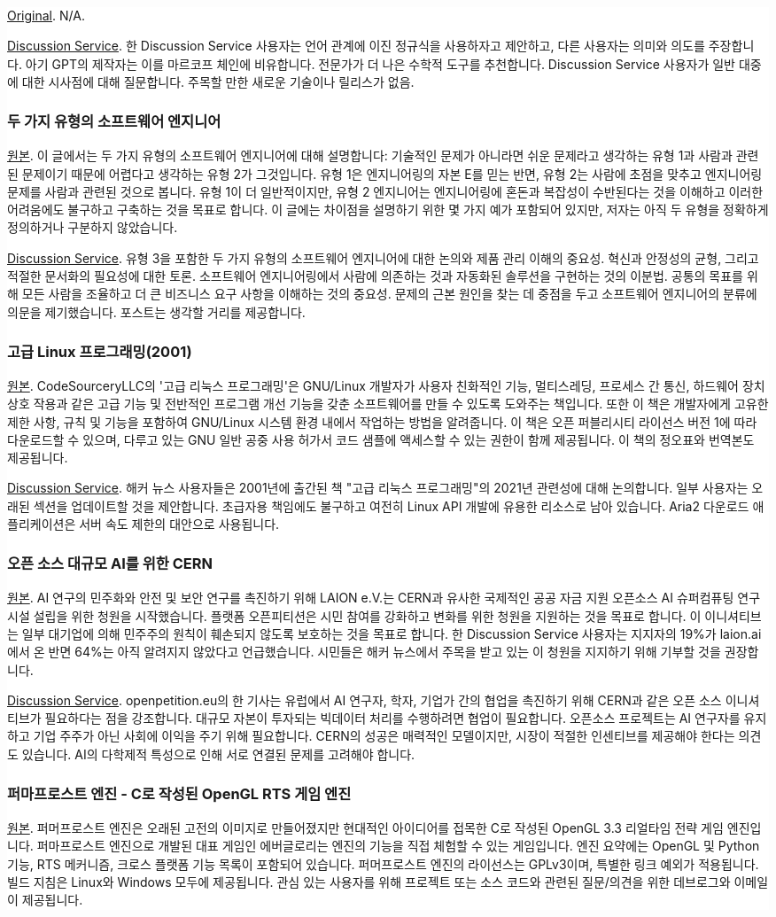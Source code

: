 [Original](https://twitter.com/karpathy/status/1645115622517542913).
N/A.

[Discussion Service](http://news.ycombinator.com/item?id=35506069).
한 Discussion Service 사용자는 언어 관계에 이진 정규식을 사용하자고 제안하고, 다른 사용자는 의미와 의도를 주장합니다. 아기 GPT의 제작자는 이를 마르코프 체인에 비유합니다. 전문가가 더 나은 수학적 도구를 추천합니다. Discussion Service 사용자가 일반 대중에 대한 시사점에 대해 질문합니다. 주목할 만한 새로운 기술이나 릴리스가 없음.

### 두 가지 유형의 소프트웨어 엔지니어

[원본](https://registerspill.thorstenball.com/p/two-types-of-software-engineers).
이 글에서는 두 가지 유형의 소프트웨어 엔지니어에 대해 설명합니다: 기술적인 문제가 아니라면 쉬운 문제라고 생각하는 유형 1과 사람과 관련된 문제이기 때문에 어렵다고 생각하는 유형 2가 그것입니다. 유형 1은 엔지니어링의 자본 E를 믿는 반면, 유형 2는 사람에 초점을 맞추고 엔지니어링 문제를 사람과 관련된 것으로 봅니다. 유형 1이 더 일반적이지만, 유형 2 엔지니어는 엔지니어링에 혼돈과 복잡성이 수반된다는 것을 이해하고 이러한 어려움에도 불구하고 구축하는 것을 목표로 합니다. 이 글에는 차이점을 설명하기 위한 몇 가지 예가 포함되어 있지만, 저자는 아직 두 유형을 정확하게 정의하거나 구분하지 않았습니다.

[Discussion Service](http://news.ycombinator.com/item?id=35503784).
유형 3을 포함한 두 가지 유형의 소프트웨어 엔지니어에 대한 논의와 제품 관리 이해의 중요성. 혁신과 안정성의 균형, 그리고 적절한 문서화의 필요성에 대한 토론. 소프트웨어 엔지니어링에서 사람에 의존하는 것과 자동화된 솔루션을 구현하는 것의 이분법. 공통의 목표를 위해 모든 사람을 조율하고 더 큰 비즈니스 요구 사항을 이해하는 것의 중요성. 문제의 근본 원인을 찾는 데 중점을 두고 소프트웨어 엔지니어의 분류에 의문을 제기했습니다. 포스트는 생각할 거리를 제공합니다.

### 고급 Linux 프로그래밍(2001)

[원본](https://mentorembedded.github.io/advancedlinuxprogramming/).
CodeSourceryLLC의 '고급 리눅스 프로그래밍'은 GNU/Linux 개발자가 사용자 친화적인 기능, 멀티스레딩, 프로세스 간 통신, 하드웨어 장치 상호 작용과 같은 고급 기능 및 전반적인 프로그램 개선 기능을 갖춘 소프트웨어를 만들 수 있도록 도와주는 책입니다. 또한 이 책은 개발자에게 고유한 제한 사항, 규칙 및 기능을 포함하여 GNU/Linux 시스템 환경 내에서 작업하는 방법을 알려줍니다. 이 책은 오픈 퍼블리시티 라이선스 버전 1에 따라 다운로드할 수 있으며, 다루고 있는 GNU 일반 공중 사용 허가서 코드 샘플에 액세스할 수 있는 권한이 함께 제공됩니다. 이 책의 정오표와 번역본도 제공됩니다.

[Discussion Service](http://news.ycombinator.com/item?id=35500197).
해커 뉴스 사용자들은 2001년에 출간된 책 "고급 리눅스 프로그래밍"의 2021년 관련성에 대해 논의합니다. 일부 사용자는 오래된 섹션을 업데이트할 것을 제안합니다. 초급자용 책임에도 불구하고 여전히 Linux API 개발에 유용한 리소스로 남아 있습니다. Aria2 다운로드 애플리케이션은 서버 속도 제한의 대안으로 사용됩니다.

### 오픈 소스 대규모 AI를 위한 CERN

[원본](https://www.openpetition.eu/petition/online/securing-our-digital-future-a-cern-for-open-source-large-scale-ai-research-and-its-safety).
AI 연구의 민주화와 안전 및 보안 연구를 촉진하기 위해 LAION e.V.는 CERN과 유사한 국제적인 공공 자금 지원 오픈소스 AI 슈퍼컴퓨팅 연구 시설 설립을 위한 청원을 시작했습니다. 플랫폼 오픈피티션은 시민 참여를 강화하고 변화를 위한 청원을 지원하는 것을 목표로 합니다. 이 이니셔티브는 일부 대기업에 의해 민주주의 원칙이 훼손되지 않도록 보호하는 것을 목표로 합니다. 한 Discussion Service 사용자는 지지자의 19%가 laion.ai에서 온 반면 64%는 아직 알려지지 않았다고 언급했습니다. 시민들은 해커 뉴스에서 주목을 받고 있는 이 청원을 지지하기 위해 기부할 것을 권장합니다.

[Discussion Service](http://news.ycombinator.com/item?id=35501845).
openpetition.eu의 한 기사는 유럽에서 AI 연구자, 학자, 기업가 간의 협업을 촉진하기 위해 CERN과 같은 오픈 소스 이니셔티브가 필요하다는 점을 강조합니다. 대규모 자본이 투자되는 빅데이터 처리를 수행하려면 협업이 필요합니다. 오픈소스 프로젝트는 AI 연구자를 유지하고 기업 주주가 아닌 사회에 이익을 주기 위해 필요합니다. CERN의 성공은 매력적인 모델이지만, 시장이 적절한 인센티브를 제공해야 한다는 의견도 있습니다. AI의 다학제적 특성으로 인해 서로 연결된 문제를 고려해야 합니다.

### 퍼마프로스트 엔진 - C로 작성된 OpenGL RTS 게임 엔진

[원본](https://github.com/eduard-permyakov/permafrost-engine).
퍼머프로스트 엔진은 오래된 고전의 이미지로 만들어졌지만 현대적인 아이디어를 접목한 C로 작성된 OpenGL 3.3 리얼타임 전략 게임 엔진입니다. 퍼마프로스트 엔진으로 개발된 대표 게임인 에버글로리는 엔진의 기능을 직접 체험할 수 있는 게임입니다. 엔진 요약에는 OpenGL 및 Python 기능, RTS 메커니즘, 크로스 플랫폼 기능 목록이 포함되어 있습니다. 퍼머프로스트 엔진의 라이선스는 GPLv3이며, 특별한 링크 예외가 적용됩니다. 빌드 지침은 Linux와 Windows 모두에 제공됩니다. 관심 있는 사용자를 위해 프로젝트 또는 소스 코드와 관련된 질문/의견을 위한 데브로그와 이메일이 제공됩니다.
